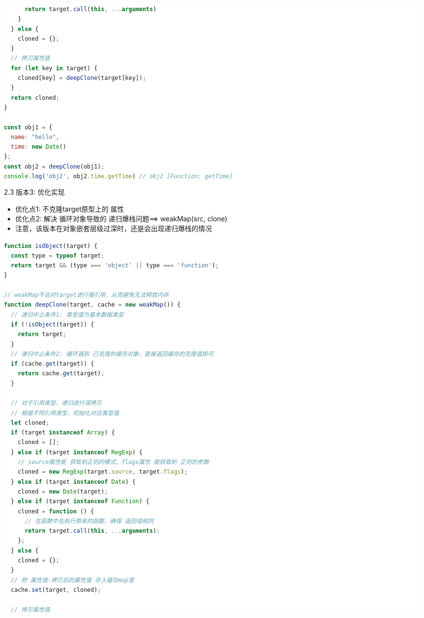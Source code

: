 ```js
      return target.call(this, ...arguments)
    }
  } else {
    cloned = {};
  }
  // 拷贝属性值
  for (let key in target) {
    cloned[key] = deepClone(target[key]);
  }
  return cloned;
}

const obj1 = {
  name: "hello",
  time: new Date()
};
const obj2 = deepClone(obj1);
console.log('obj2', obj2.time.getTime) // obj2 [Function: getTime]
```

2.3 版本3: 优化实现
  - 优化点1: 不克隆target原型上的 属性
  - 优化点2: 解决 循环对象导致的 递归爆栈问题==> weakMap(src, clone)
  - 注意，该版本在对象嵌套层级过深时，还是会出现递归爆栈的情况

```js
function isObject(target) {
  const type = typeof target;
  return target && (type === 'object' || type === 'function');
}

// weakMap不会对target进行强引用，从而避免无法释放内存
function deepClone(target, cache = new weakMap()) {
  // 递归中止条件1: 类型值为基本数据类型
  if (!isObject(target)) {
    return target;
  }
  // 递归中止条件2: 循环遇到 已克隆的缓存对象，直接返回缓存的克隆值即可
  if (cache.get(target)) {
    return cache.get(target);
  }

  // 对于引用类型，递归进行深拷贝
  // 根据不同引用类型，初始化对应类型值
  let cloned;
  if (target instanceof Array) {
    cloned = [];
  } else if (target instanceof RegExp) {
    // source属性能 获取到正则的模式，flags属性 能获取到 正则的参数
    cloned = new RegExp(target.source, target.flags);
  } else if (target instanceof Date) {
    cloned = new Date(target);
  } else if (target instanceof Function) {
    cloned = function () {
      // 在函数中去执行原来的函数，确保 返回值相同
      return target.call(this, ...arguments);
    };
  } else {
    cloned = {};
  }
  // 把 属性值-拷贝后的属性值 存入缓存map里
  cache.set(target, cloned);

  // 拷贝属性值
```